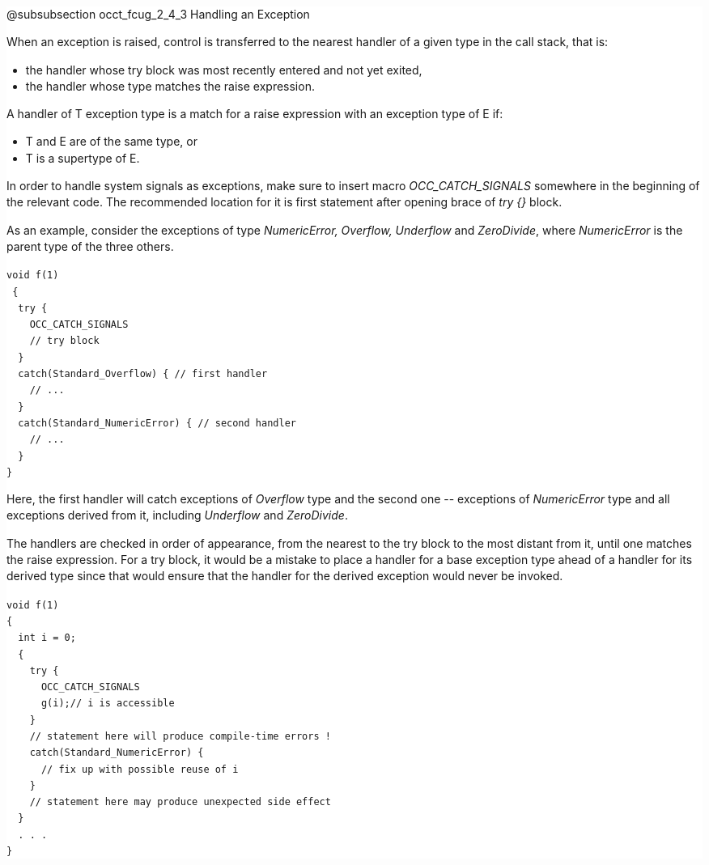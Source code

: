 @subsubsection occt_fcug_2_4_3 Handling  an Exception

When an exception is raised, control is transferred to the  nearest handler of a given type in the call stack, that is: 
  * the handler whose try block was most recently entered and not yet  exited,
  * the handler whose type matches the raise expression.
  
A handler of T exception type is a match for a raise  expression with an exception type of E if: 
  * T and E are of the same type, or
  * T is a supertype of E.
  
In order to handle system signals as exceptions, make sure  to insert macro *OCC_CATCH_SIGNALS* somewhere in the beginning of the relevant  code. The recommended location for it is first statement after opening brace of  <i>try {}</i> block. 

As an example, consider the exceptions of type *NumericError, Overflow, Underflow* and *ZeroDivide*,  where *NumericError* is the parent type of the three others. 

~~~~~
void f(1)
 {
  try {
    OCC_CATCH_SIGNALS
    // try block
  }
  catch(Standard_Overflow) { // first handler
    // ...
  }
  catch(Standard_NumericError) { // second handler
    // ...
  }
}
~~~~~

Here, the first handler will catch exceptions of *Overflow* type and the second one -- exceptions of *NumericError* type and all exceptions derived from it, including *Underflow* and *ZeroDivide*. 

The handlers are checked in order of appearance, from the nearest to the try block to the most distant from it, until one matches the raise expression.  For a try block, it would be a mistake to place a handler for a base exception  type ahead of a handler for its derived type since that would ensure that the  handler for the derived exception would never be invoked.  

~~~~~
void f(1)
{
  int i = 0;
  {
    try {
      OCC_CATCH_SIGNALS
      g(i);// i is accessible
    }
    // statement here will produce compile-time errors !
    catch(Standard_NumericError) {
      // fix up with possible reuse of i
    }
    // statement here may produce unexpected side effect 
  }
  . . .
}
~~~~~
